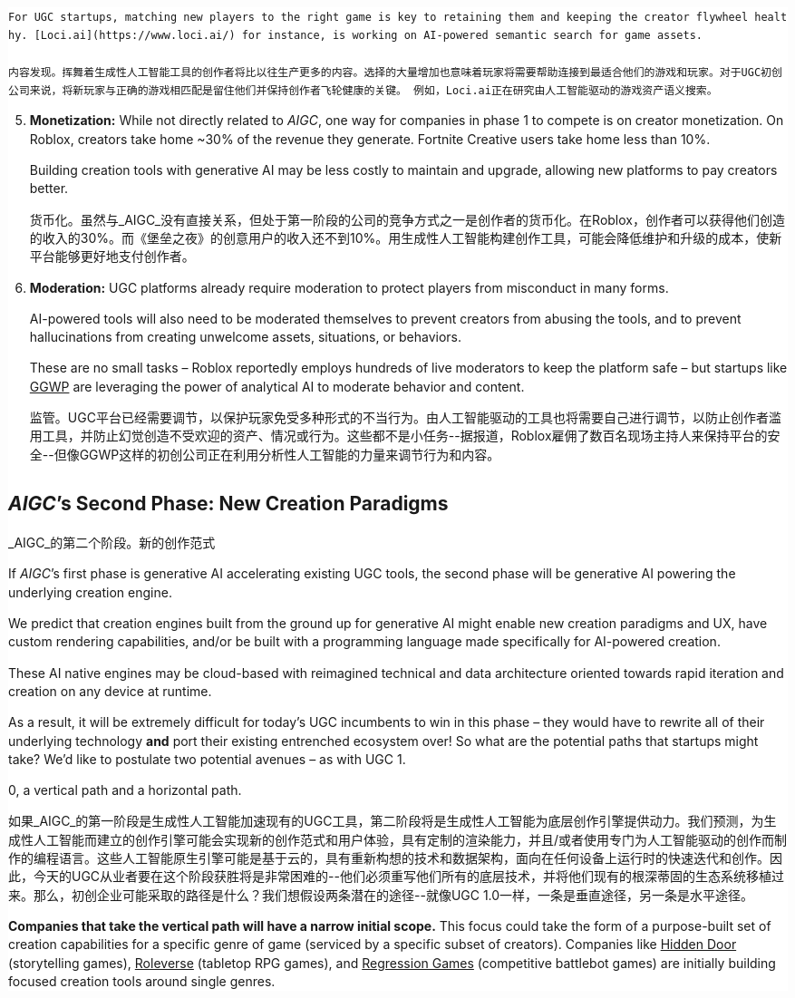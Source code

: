     For UGC startups, matching new players to the right game is key to retaining them and keeping the creator flywheel healthy. [Loci.ai](https://www.loci.ai/) for instance, is working on AI-powered semantic search for game assets.  
    
    内容发现。挥舞着生成性人工智能工具的创作者将比以往生产更多的内容。选择的大量增加也意味着玩家将需要帮助连接到最适合他们的游戏和玩家。对于UGC初创公司来说，将新玩家与正确的游戏相匹配是留住他们并保持创作者飞轮健康的关键。 例如，Loci.ai正在研究由人工智能驱动的游戏资产语义搜索。
5.  **Monetization:** While not directly related to _AIGC_, one way for companies in phase 1 to compete is on creator monetization. On Roblox, creators take home ~30% of the revenue they generate. Fortnite Creative users take home less than 10%.  
    
    Building creation tools with generative AI may be less costly to maintain and upgrade, allowing new platforms to pay creators better.  
    
    货币化。虽然与_AIGC_没有直接关系，但处于第一阶段的公司的竞争方式之一是创作者的货币化。在Roblox，创作者可以获得他们创造的收入的30%。而《堡垒之夜》的创意用户的收入还不到10%。用生成性人工智能构建创作工具，可能会降低维护和升级的成本，使新平台能够更好地支付创作者。
6.  **Moderation:** UGC platforms already require moderation to protect players from misconduct in many forms.  
    
    AI-powered tools will also need to be moderated themselves to prevent creators from abusing the tools, and to prevent hallucinations from creating unwelcome assets, situations, or behaviors.  
    
    These are no small tasks – Roblox reportedly employs hundreds of live moderators to keep the platform safe – but startups like [GGWP](https://www.ggwp.com/) are leveraging the power of analytical AI to moderate behavior and content.  
    
    监管。UGC平台已经需要调节，以保护玩家免受多种形式的不当行为。由人工智能驱动的工具也将需要自己进行调节，以防止创作者滥用工具，并防止幻觉创造不受欢迎的资产、情况或行为。这些都不是小任务--据报道，Roblox雇佣了数百名现场主持人来保持平台的安全--但像GGWP这样的初创公司正在利用分析性人工智能的力量来调节行为和内容。

## _AIGC_’s Second Phase: New Creation Paradigms  

_AIGC_的第二个阶段。新的创作范式

If _AIGC_’s first phase is generative AI accelerating existing UGC tools, the second phase will be generative AI powering the underlying creation engine.  

We predict that creation engines built from the ground up for generative AI might enable new creation paradigms and UX, have custom rendering capabilities, and/or be built with a programming language made specifically for AI-powered creation.  

These AI native engines may be cloud-based with reimagined technical and data architecture oriented towards rapid iteration and creation on any device at runtime.  

As a result, it will be extremely difficult for today’s UGC incumbents to win in this phase – they would have to rewrite all of their underlying technology **and** port their existing entrenched ecosystem over! So what are the potential paths that startups might take? We’d like to postulate two potential avenues – as with UGC 1.  

0, a vertical path and a horizontal path.  

如果_AIGC_的第一阶段是生成性人工智能加速现有的UGC工具，第二阶段将是生成性人工智能为底层创作引擎提供动力。我们预测，为生成性人工智能而建立的创作引擎可能会实现新的创作范式和用户体验，具有定制的渲染能力，并且/或者使用专门为人工智能驱动的创作而制作的编程语言。这些人工智能原生引擎可能是基于云的，具有重新构想的技术和数据架构，面向在任何设备上运行时的快速迭代和创作。因此，今天的UGC从业者要在这个阶段获胜将是非常困难的--他们必须重写他们所有的底层技术，并将他们现有的根深蒂固的生态系统移植过来。那么，初创企业可能采取的路径是什么？我们想假设两条潜在的途径--就像UGC 1.0一样，一条是垂直途径，另一条是水平途径。

**Companies that take the vertical path will have a narrow initial scope.** This focus could take the form of a purpose-built set of creation capabilities for a specific genre of game (serviced by a specific subset of creators). Companies like [Hidden Door](https://www.hiddendoor.co/) (storytelling games), [Roleverse](https://www.roleverse.com/) (tabletop RPG games), and [Regression Games](https://www.regression.gg/) (competitive battlebot games) are initially building focused creation tools around single genres.  
